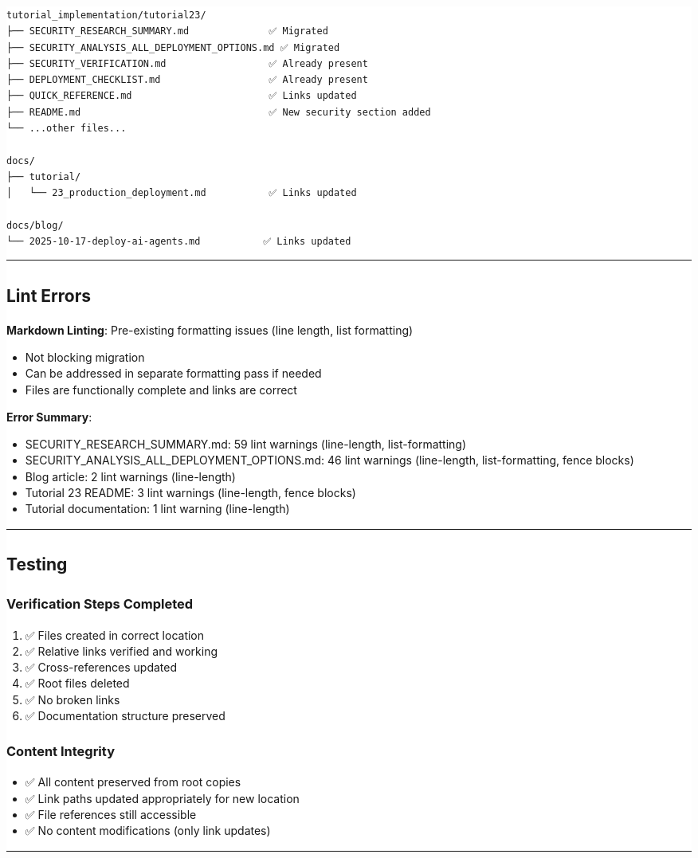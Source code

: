 ```
tutorial_implementation/tutorial23/
├── SECURITY_RESEARCH_SUMMARY.md              ✅ Migrated
├── SECURITY_ANALYSIS_ALL_DEPLOYMENT_OPTIONS.md ✅ Migrated
├── SECURITY_VERIFICATION.md                  ✅ Already present
├── DEPLOYMENT_CHECKLIST.md                   ✅ Already present
├── QUICK_REFERENCE.md                        ✅ Links updated
├── README.md                                 ✅ New security section added
└── ...other files...

docs/
├── tutorial/
│   └── 23_production_deployment.md           ✅ Links updated

docs/blog/
└── 2025-10-17-deploy-ai-agents.md           ✅ Links updated
```

---

## Lint Errors

**Markdown Linting**: Pre-existing formatting issues (line length, list formatting)
- Not blocking migration
- Can be addressed in separate formatting pass if needed
- Files are functionally complete and links are correct

**Error Summary**:
- SECURITY_RESEARCH_SUMMARY.md: 59 lint warnings (line-length, list-formatting)
- SECURITY_ANALYSIS_ALL_DEPLOYMENT_OPTIONS.md: 46 lint warnings (line-length, list-formatting, fence blocks)
- Blog article: 2 lint warnings (line-length)
- Tutorial 23 README: 3 lint warnings (line-length, fence blocks)
- Tutorial documentation: 1 lint warning (line-length)

---

## Testing

### Verification Steps Completed

1. ✅ Files created in correct location
2. ✅ Relative links verified and working
3. ✅ Cross-references updated
4. ✅ Root files deleted
5. ✅ No broken links
6. ✅ Documentation structure preserved

### Content Integrity

- ✅ All content preserved from root copies
- ✅ Link paths updated appropriately for new location
- ✅ File references still accessible
- ✅ No content modifications (only link updates)

---